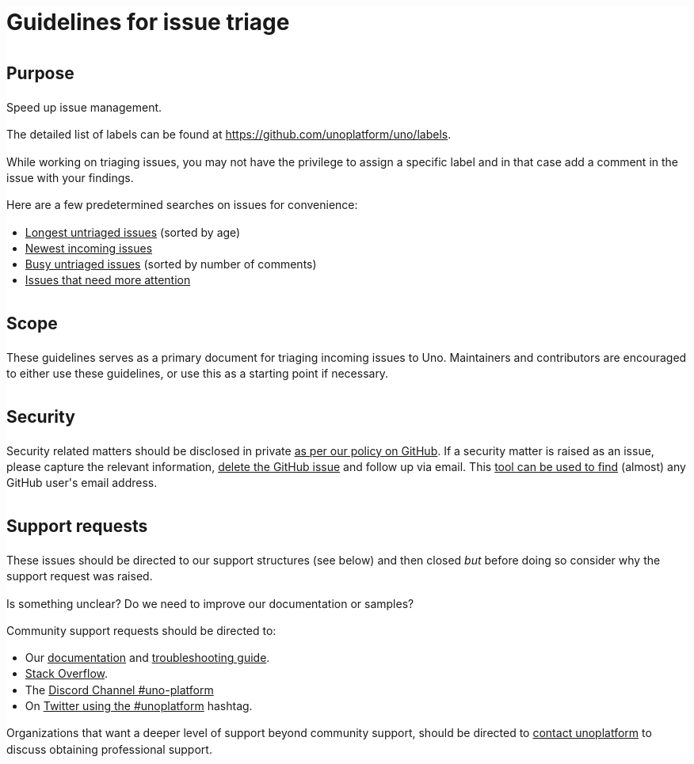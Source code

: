# Guidelines for issue triage

## Purpose

Speed up issue management.

The detailed list of labels can be found at <https://github.com/unoplatform/uno/labels>.

While working on triaging issues, you may not have the privilege to assign a specific label and in that case add a comment in the issue with your findings.

Here are a few predetermined searches on issues for convenience:

* [Longest untriaged issues](https://github.com/unoplatform/uno/issues?q=is%3Aissue+is%3Aopen+sort%3Acreated-asc) (sorted by age)
* [Newest incoming issues](https://github.com/unoplatform/uno/issues?q=is%3Aopen+is%3Aissue)
* [Busy untriaged issues](https://github.com/unoplatform/uno/issues?q=is%3Aissue+is%3Aopen+sort%3Acomments-desc) (sorted by number of comments)
* [Issues that need more attention](https://github.com/unoplatform/uno/issues?q=is%3Aissue+is%3Aopen+sort%3Acomments-asc)

## Scope

These guidelines serves as a primary document for triaging incoming issues to Uno. Maintainers and contributors are encouraged to either use these guidelines, or use this as a starting point if necessary.

## Security

Security related matters should be disclosed in private [as per our policy on GitHub](https://github.com/unoplatform/uno/security/policy). If a security matter is raised as an issue, please capture the relevant information, [delete the GitHub issue](https://docs.github.com/issues/tracking-your-work-with-issues/deleting-an-issue) and follow up via email. This [tool can be used to find](https://emailaddress.github.io/) (almost) any GitHub user's email address.

## Support requests

These issues should be directed to our support structures (see below) and then closed _but_ before doing so consider why the support request was raised.

Is something unclear? Do we need to improve our documentation or samples?

Community support requests should be directed to:

* Our [documentation](https://platform.uno/docs/) and [troubleshooting guide](https://platform.uno/docs/troubleshooting-guide).
* [Stack Overflow](https://stackoverflow.com/questions/tagged/uno-platform).
* The [Discord Channel #uno-platform](https://discord.gg/eBHZSKG)
* On [Twitter using the #unoplatform](https://twitter.com/search?q=%23unoplatform) hashtag.

Organizations that want a deeper level of support beyond community support, should be directed to [contact unoplatform](https://platform.uno/contact/) to discuss obtaining professional support.
